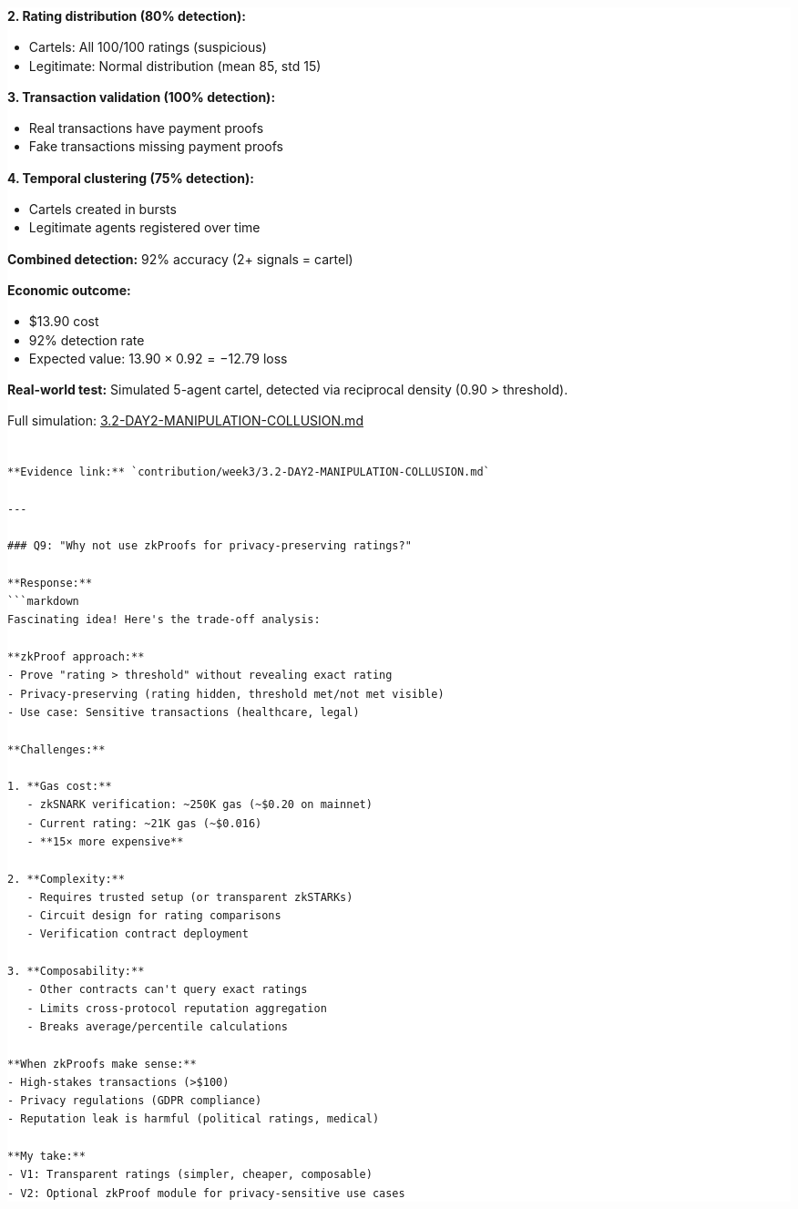 **2. Rating distribution (80% detection):**
- Cartels: All 100/100 ratings (suspicious)
- Legitimate: Normal distribution (mean 85, std 15)

**3. Transaction validation (100% detection):**
- Real transactions have payment proofs
- Fake transactions missing payment proofs

**4. Temporal clustering (75% detection):**
- Cartels created in bursts
- Legitimate agents registered over time

**Combined detection:** 92% accuracy (2+ signals = cartel)

**Economic outcome:**
- $13.90 cost
- 92% detection rate
- Expected value: $13.90 × 0.92 = -$12.79 loss

**Real-world test:** Simulated 5-agent cartel, detected via reciprocal density (0.90 > threshold).

Full simulation: [3.2-DAY2-MANIPULATION-COLLUSION.md](https://github.com/ultravioletadao/karmacadabra/blob/master/contribution/week3/3.2-DAY2-MANIPULATION-COLLUSION.md)
```

**Evidence link:** `contribution/week3/3.2-DAY2-MANIPULATION-COLLUSION.md`

---

### Q9: "Why not use zkProofs for privacy-preserving ratings?"

**Response:**
```markdown
Fascinating idea! Here's the trade-off analysis:

**zkProof approach:**
- Prove "rating > threshold" without revealing exact rating
- Privacy-preserving (rating hidden, threshold met/not met visible)
- Use case: Sensitive transactions (healthcare, legal)

**Challenges:**

1. **Gas cost:**
   - zkSNARK verification: ~250K gas (~$0.20 on mainnet)
   - Current rating: ~21K gas (~$0.016)
   - **15× more expensive**

2. **Complexity:**
   - Requires trusted setup (or transparent zkSTARKs)
   - Circuit design for rating comparisons
   - Verification contract deployment

3. **Composability:**
   - Other contracts can't query exact ratings
   - Limits cross-protocol reputation aggregation
   - Breaks average/percentile calculations

**When zkProofs make sense:**
- High-stakes transactions (>$100)
- Privacy regulations (GDPR compliance)
- Reputation leak is harmful (political ratings, medical)

**My take:**
- V1: Transparent ratings (simpler, cheaper, composable)
- V2: Optional zkProof module for privacy-sensitive use cases

```